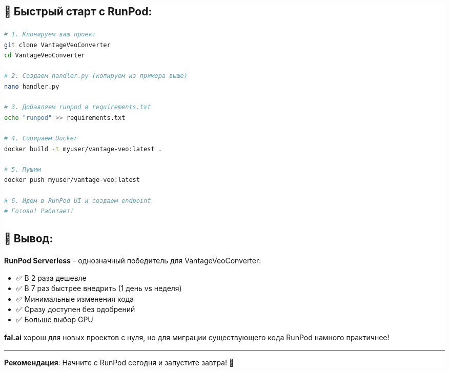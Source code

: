 ## 🔧 Быстрый старт с RunPod:

```bash
# 1. Клонируем ваш проект
git clone VantageVeoConverter
cd VantageVeoConverter

# 2. Создаем handler.py (копируем из примера выше)
nano handler.py

# 3. Добавляем runpod в requirements.txt
echo "runpod" >> requirements.txt

# 4. Собираем Docker
docker build -t myuser/vantage-veo:latest .

# 5. Пушим
docker push myuser/vantage-veo:latest

# 6. Идем в RunPod UI и создаем endpoint
# Готово! Работает!
```

## 🏁 Вывод:

**RunPod Serverless** - однозначный победитель для VantageVeoConverter:
- ✅ В 2 раза дешевле
- ✅ В 7 раз быстрее внедрить (1 день vs неделя)
- ✅ Минимальные изменения кода
- ✅ Сразу доступен без одобрений
- ✅ Больше выбор GPU

**fal.ai** хорош для новых проектов с нуля, но для миграции существующего кода RunPod намного практичнее!

---
**Рекомендация**: Начните с RunPod сегодня и запустите завтра! 🚀